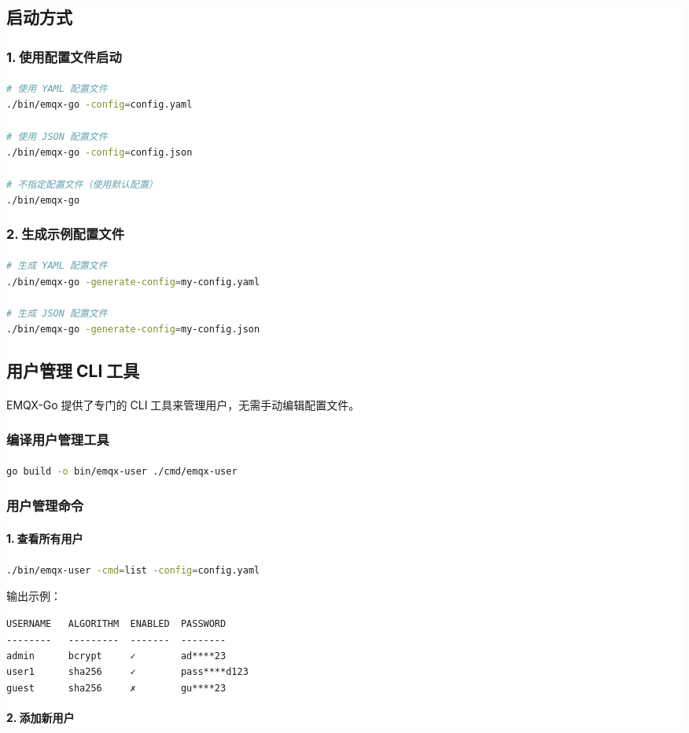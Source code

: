 ## 启动方式

### 1. 使用配置文件启动

```bash
# 使用 YAML 配置文件
./bin/emqx-go -config=config.yaml

# 使用 JSON 配置文件
./bin/emqx-go -config=config.json

# 不指定配置文件（使用默认配置）
./bin/emqx-go
```

### 2. 生成示例配置文件

```bash
# 生成 YAML 配置文件
./bin/emqx-go -generate-config=my-config.yaml

# 生成 JSON 配置文件
./bin/emqx-go -generate-config=my-config.json
```

## 用户管理 CLI 工具

EMQX-Go 提供了专门的 CLI 工具来管理用户，无需手动编辑配置文件。

### 编译用户管理工具

```bash
go build -o bin/emqx-user ./cmd/emqx-user
```

### 用户管理命令

#### 1. 查看所有用户

```bash
./bin/emqx-user -cmd=list -config=config.yaml
```

输出示例：
```
USERNAME   ALGORITHM  ENABLED  PASSWORD
--------   ---------  -------  --------
admin      bcrypt     ✓        ad****23
user1      sha256     ✓        pass****d123
guest      sha256     ✗        gu****23
```

#### 2. 添加新用户
